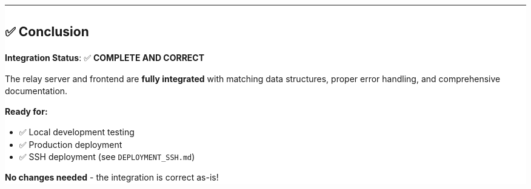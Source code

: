 
---

## ✅ Conclusion

**Integration Status**: ✅ **COMPLETE AND CORRECT**

The relay server and frontend are **fully integrated** with matching data structures, proper error handling, and comprehensive documentation.

**Ready for:**
- ✅ Local development testing
- ✅ Production deployment
- ✅ SSH deployment (see `DEPLOYMENT_SSH.md`)

**No changes needed** - the integration is correct as-is!

